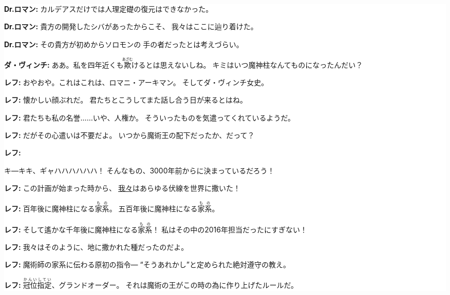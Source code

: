 **Dr.ロマン:**
カルデアスだけでは人理定礎の復元はできなかった。

**Dr.ロマン:**
貴方の開発したシバがあったからこそ、
我々はここに辿り着けた。

**Dr.ロマン:**
その貴方が初めからソロモンの
手の者だったとは考えづらい。

**ダ・ヴィンチ:**
ああ。私を四年近くも<ruby>欺<rt>あざむ</rt></ruby>けるとは思えないしね。
キミはいつ魔神柱なんてものになったんだい？

**レフ:**
おやおや。これはこれは、ロマニ・アーキマン。
そしてダ・ヴィンチ女史。

**レフ:**
懐かしい顔ぶれだ。
君たちとこうしてまた話し合う日が来るとはね。

**レフ:**
君たちも私の名誉……いや、人権か。
そういったものを気遣ってくれているようだ。

**レフ:**
だがその心遣いは不要だよ。
いつから魔術王の配下だったか、だって？

**レフ:**

キ&mdash;キキ、ギャハハハハハハ！
そんなもの、3000年前からに決まっているだろう！

**レフ:**
この計画が始まった時から、
<u>我々</u>はあらゆる伏線を世界に撒いた！

**レフ:**
百年後に魔神柱になる<ruby>家系<rt>もの</rt></ruby>。
五百年後に魔神柱になる<ruby>家系<rt>もの</rt></ruby>。

**レフ:**
そして遙かな千年後に魔神柱になる<ruby>家系<rt>もの</rt></ruby>！
私はその中の2016年担当だったにすぎない！

**レフ:**
我々はそのように、地に撒かれた種だったのだよ。

**レフ:**
魔術師の家系に伝わる原初の指令&mdash;
“そうあれかし”と定められた絶対遵守の教え。

**レフ:**
<ruby>冠位指定<rt>かんいしてい</rt></ruby>、グランドオーダー。
それは魔術の王がこの時の為に作り上げたルールだ。
